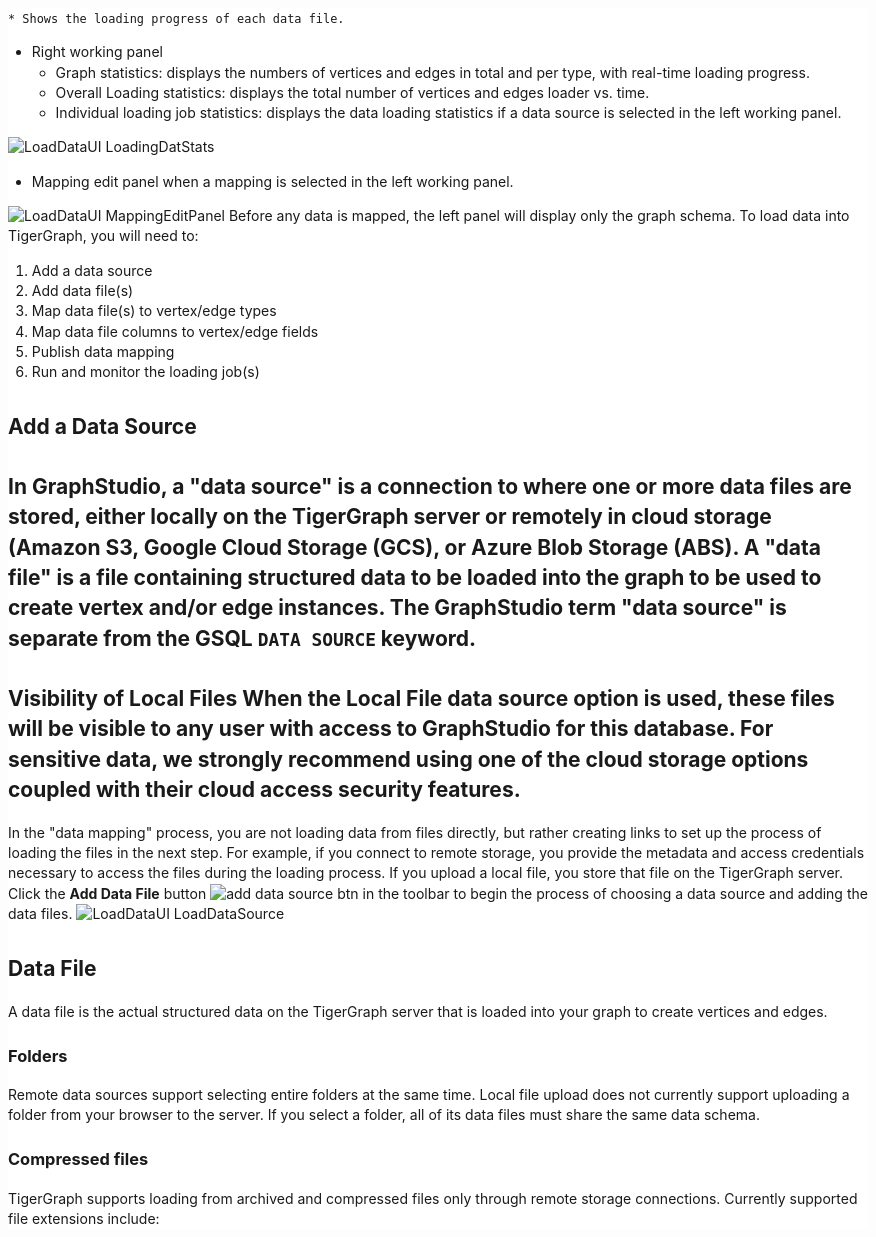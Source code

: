     * Shows the loading progress of each data file.
  * Right working panel
    * Graph statistics: displays the numbers of vertices and edges in total and per type, with real-time loading progress.
    * Overall Loading statistics: displays the total number of vertices and edges loader vs. time.
    * Individual loading job statistics: displays the data loading statistics if a data source is selected in the left working panel.


![LoadDataUI LoadingDatStats](https://docs.tigergraph.com/gui/3.9/graphstudio/_images/LoadDataUI_LoadingDatStats.png)
  * Mapping edit panel when a mapping is selected in the left working panel.


![LoadDataUI MappingEditPanel](https://docs.tigergraph.com/gui/3.9/graphstudio/_images/LoadDataUI_MappingEditPanel.png)
Before any data is mapped, the left panel will display only the graph schema.
To load data into TigerGraph, you will need to:
  1. Add a data source
  2. Add data file(s)
  3. Map data file(s) to vertex/edge types
  4. Map data file columns to vertex/edge fields
  5. Publish data mapping
  6. Run and monitor the loading job(s)


## [](https://docs.tigergraph.com/gui/3.9/graphstudio/load-data#_add_a_data_source)Add a Data Source
In GraphStudio, a "data source" is a connection to where one or more data files are stored, either locally on the TigerGraph server or remotely in cloud storage (Amazon S3, Google Cloud Storage (GCS), or Azure Blob Storage (ABS).
A "data file" is a file containing structured data to be loaded into the graph to be used to create vertex and/or edge instances.
The GraphStudio term "data source" is separate from the GSQL `DATA SOURCE` keyword.   
---  
Visibility of Local Files When the Local File data source option is used, these files will be visible to any user with access to GraphStudio for this database. For sensitive data, we strongly recommend using one of the cloud storage options coupled with their cloud access security features.  
---  
In the "data mapping" process, you are not loading data from files directly, but rather creating links to set up the process of loading the files in the next step.
For example, if you connect to remote storage, you provide the metadata and access credentials necessary to access the files during the loading process. If you upload a local file, you store that file on the TigerGraph server.
Click the **Add Data File** button ![add data source btn](https://docs.tigergraph.com/gui/3.9/graphstudio/_images/add_data_source_btn.png) in the toolbar to begin the process of choosing a data source and adding the data files.
![LoadDataUI LoadDataSource](https://docs.tigergraph.com/gui/3.9/graphstudio/_images/LoadDataUI_LoadDataSource.png)
## [](https://docs.tigergraph.com/gui/3.9/graphstudio/load-data#_data_file)Data File
A data file is the actual structured data on the TigerGraph server that is loaded into your graph to create vertices and edges.
### [](https://docs.tigergraph.com/gui/3.9/graphstudio/load-data#_folders)Folders
Remote data sources support selecting entire folders at the same time. Local file upload does not currently support uploading a folder from your browser to the server.
If you select a folder, all of its data files must share the same data schema.
### [](https://docs.tigergraph.com/gui/3.9/graphstudio/load-data#_compressed_files)Compressed files
TigerGraph supports loading from archived and compressed files only through remote storage connections.
Currently supported file extensions include: